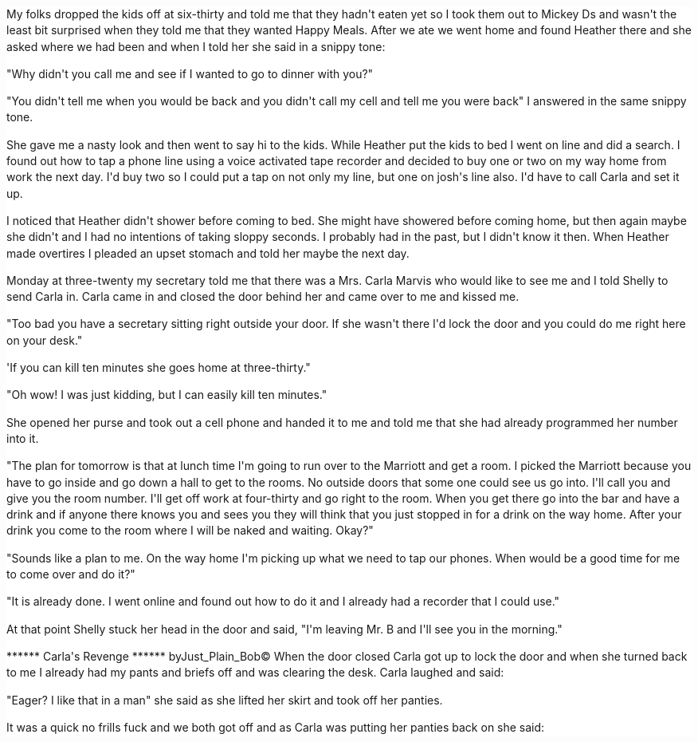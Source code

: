  My folks dropped the kids off at six-thirty and told me that they hadn't eaten yet so I took them out to Mickey Ds and wasn't the least bit surprised when they told me that they wanted Happy Meals. After we ate we went home and found Heather there and she asked where we had been and when I told her she said in a snippy tone: 

 "Why didn't you call me and see if I wanted to go to dinner with you?" 

 "You didn't tell me when you would be back and you didn't call my cell and tell me you were back" I answered in the same snippy tone. 

 She gave me a nasty look and then went to say hi to the kids. While Heather put the kids to bed I went on line and did a search. I found out how to tap a phone line using a voice activated tape recorder and decided to buy one or two on my way home from work the next day. I'd buy two so I could put a tap on not only my line, but one on josh's line also. I'd have to call Carla and set it up. 

 I noticed that Heather didn't shower before coming to bed. She might have showered before coming home, but then again maybe she didn't and I had no intentions of taking sloppy seconds. I probably had in the past, but I didn't know it then. When Heather made overtires I pleaded an upset stomach and told her maybe the next day. 

 Monday at three-twenty my secretary told me that there was a Mrs. Carla Marvis who would like to see me and I told Shelly to send Carla in. Carla came in and closed the door behind her and came over to me and kissed me. 

 "Too bad you have a secretary sitting right outside your door. If she wasn't there I'd lock the door and you could do me right here on your desk." 

 'If you can kill ten minutes she goes home at three-thirty." 

 "Oh wow! I was just kidding, but I can easily kill ten minutes." 

 She opened her purse and took out a cell phone and handed it to me and told me that she had already programmed her number into it. 

 "The plan for tomorrow is that at lunch time I'm going to run over to the Marriott and get a room. I picked the Marriott because you have to go inside and go down a hall to get to the rooms. No outside doors that some one could see us go into. I'll call you and give you the room number. I'll get off work at four-thirty and go right to the room. When you get there go into the bar and have a drink and if anyone there knows you and sees you they will think that you just stopped in for a drink on the way home. After your drink you come to the room where I will be naked and waiting. Okay?" 

 "Sounds like a plan to me. On the way home I'm picking up what we need to tap our phones. When would be a good time for me to come over and do it?" 

 "It is already done. I went online and found out how to do it and I already had a recorder that I could use." 

 At that point Shelly stuck her head in the door and said, "I'm leaving Mr. B and I'll see you in the morning."  

 

 ****** Carla's Revenge ****** byJust_Plain_Bob© When the door closed Carla got up to lock the door and when she turned back to me I already had my pants and briefs off and was clearing the desk. Carla laughed and said: 

 "Eager? I like that in a man" she said as she lifted her skirt and took off her panties. 

 It was a quick no frills fuck and we both got off and as Carla was putting her panties back on she said: 
